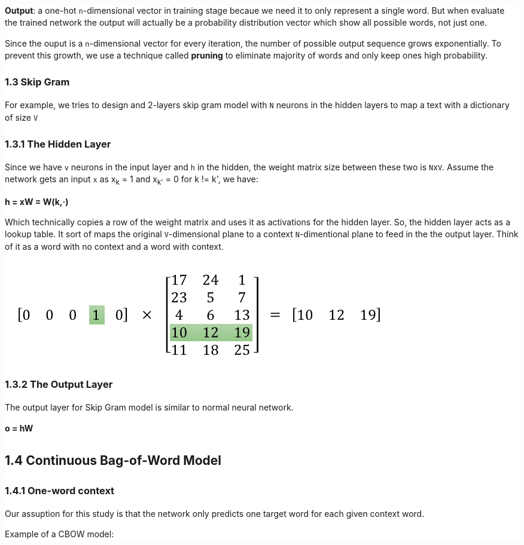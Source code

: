 **Output**: a one-hot `n`-dimensional vector in training stage becaue we need  it to only represent a single word. But when evaluate the trained network the output will actually be a probability distribution vector which show all possible words, not just one.

Since the ouput is a `n`-dimensional vector for every iteration, the number of possible output sequence grows exponentially. To prevent this growth, we use a technique called **pruning** to eliminate majority of words and only keep ones high probability.

### 1.3 Skip Gram

For example, we tries to design and 2-layers skip gram model with `N` neurons in the hidden layers to map a text with a dictionary of size `V`

### 1.3.1 The Hidden Layer

Since we have `v` neurons in the input layer and `h` in the hidden, the weight matrix size between these two is `N`x`V`. Assume the network gets an input `x` as x<sub>k</sub> = 1 and x<sub>k'</sub> = 0 for k != k', we have:

<strong>h = xW = W(k,·)</strong>

Which technically copies a row of the weight matrix and uses it as activations for the hidden layer. So, the hidden layer acts as a lookup table. It sort of maps the original `V`-dimensional plane to a context `N`-dimentional plane to feed in the the output layer. Think of it as a word with no context and a word with context.

![Lookup table](lookup_table.png)

### 1.3.2 The Output Layer

The output layer for Skip Gram model is similar to normal neural network.

<strong>o = hW</strong>

## 1.4 Continuous Bag-of-Word Model

### 1.4.1 One-word context

Our assuption for this study is that the network only predicts one target word for each given context word.

Example of a CBOW model: